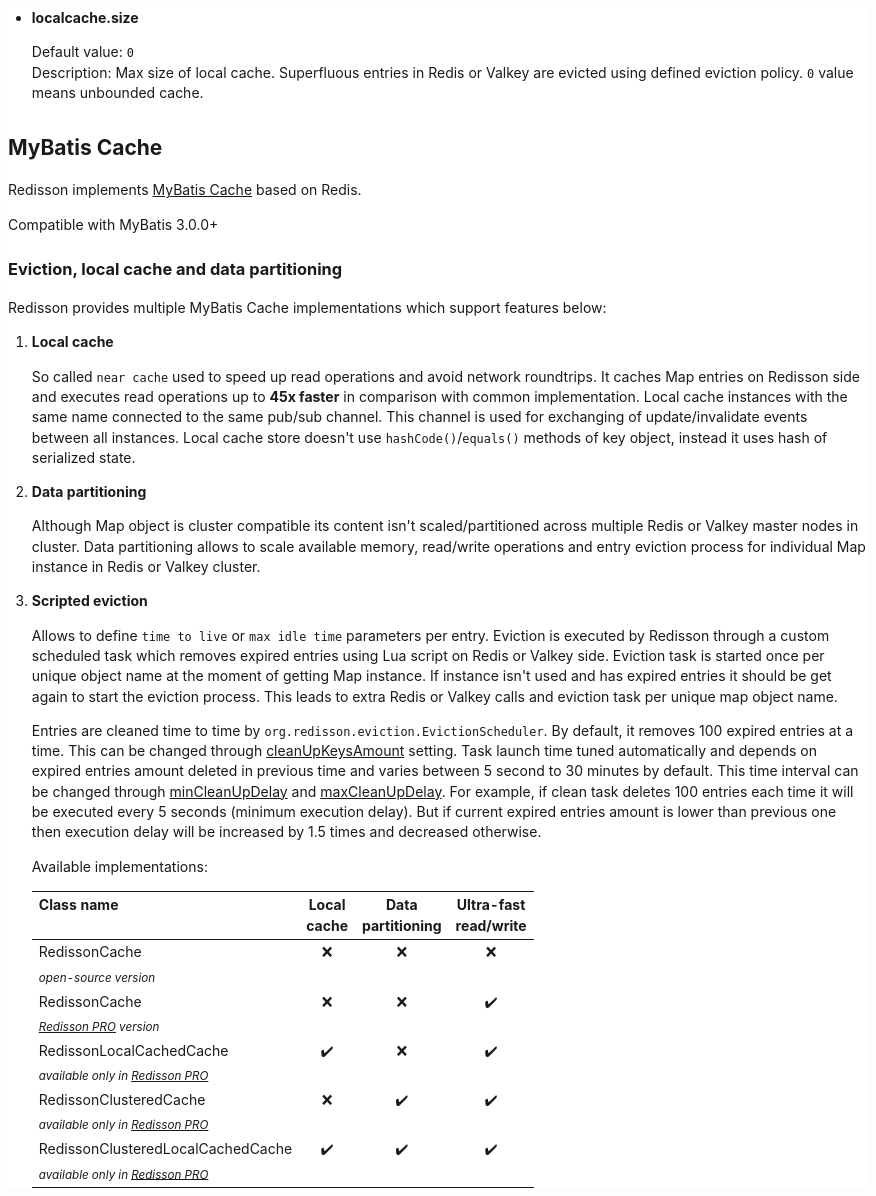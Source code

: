 * **localcache.size**

    Default value: `0`  
    Description: Max size of local cache. Superfluous entries in Redis or Valkey are evicted using defined eviction policy. `0` value means unbounded cache.

## MyBatis Cache

Redisson implements [MyBatis Cache](https://mybatis.org/mybatis-3/sqlmap-xml.html#cache) based on Redis.  

Compatible with MyBatis 3.0.0+

### Eviction, local cache and data partitioning

Redisson provides multiple MyBatis Cache implementations which support features below:

1. **Local cache**

    So called `near cache` used to speed up read operations and avoid network roundtrips. It caches Map entries on Redisson side and executes read operations up to **45x faster** in comparison with common implementation. Local cache instances with the same name connected to the same pub/sub channel. This channel is used for exchanging of update/invalidate events between all instances. Local cache store doesn't use `hashCode()`/`equals()` methods of key object, instead it uses hash of serialized state.

2. **Data partitioning**
    
    Although Map object is cluster compatible its content isn't scaled/partitioned across multiple Redis or Valkey master nodes in cluster. Data partitioning allows to scale available memory, read/write operations and entry eviction process for individual Map instance in Redis or Valkey cluster.  

3. **Scripted eviction**

    Allows to define `time to live` or `max idle time` parameters per entry. Eviction is executed by Redisson through a custom scheduled task which removes expired entries using Lua script on Redis or Valkey side. Eviction task is started once per unique object name at the moment of getting Map instance. If instance isn't used and has expired entries it should be get again to start the eviction process. This leads to extra Redis or Valkey calls and eviction task per unique map object name. 

    Entries are cleaned time to time by `org.redisson.eviction.EvictionScheduler`. By default, it removes 100 expired entries at a time. This can be changed through [cleanUpKeysAmount](configuration.md) setting. Task launch time tuned automatically and depends on expired entries amount deleted in previous time and varies between 5 second to 30 minutes by default. This time interval can be changed through [minCleanUpDelay](configuration.md) and [maxCleanUpDelay](configuration.md). For example, if clean task deletes 100 entries each time it will be executed every 5 seconds (minimum execution delay). But if current expired entries amount is lower than previous one then execution delay will be increased by 1.5 times and decreased otherwise.

    Available implementations:

    |Class name | Local<br/>cache | Data<br/>partitioning | Ultra-fast<br/>read/write |
    | ------------- | :-----------: | :----------:| :----------:|
    |RedissonCache<br/><sub><i>open-source version</i></sub> | ❌ | ❌ | ❌ |
    |RedissonCache<br/><sub><i>[Redisson PRO](http://redisson.pro) version</i></sub> | ❌ | ❌ | ✔️ |
    |RedissonLocalCachedCache<br/><sub><i>available only in [Redisson PRO](http://redisson.pro)</i></sub>  | ✔️ | ❌ |  ✔️ |
    |RedissonClusteredCache<br/><sub><i>available only in [Redisson PRO](http://redisson.pro)</i></sub> | ❌ | ✔️ |  ✔️ |
    |RedissonClusteredLocalCachedCache<br/><sub><i>available only in [Redisson PRO](http://redisson.pro)</i></sub> | ✔️ | ✔️ | ✔️ |
